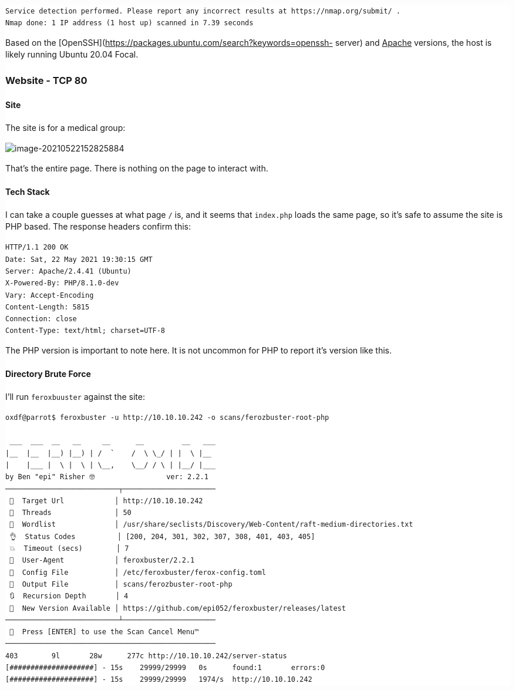     Service detection performed. Please report any incorrect results at https://nmap.org/submit/ .
    Nmap done: 1 IP address (1 host up) scanned in 7.39 seconds
    

Based on the [OpenSSH](https://packages.ubuntu.com/search?keywords=openssh-
server) and [Apache](https://packages.ubuntu.com/search?keywords=apache2)
versions, the host is likely running Ubuntu 20.04 Focal.

### Website - TCP 80

#### Site

The site is for a medical group:

![image-20210522152825884](https://0xdfimages.gitlab.io/img/image-20210522152825884.png)

That’s the entire page. There is nothing on the page to interact with.

#### Tech Stack

I can take a couple guesses at what page `/` is, and it seems that `index.php`
loads the same page, so it’s safe to assume the site is PHP based. The
response headers confirm this:

    
    
    HTTP/1.1 200 OK
    Date: Sat, 22 May 2021 19:30:15 GMT
    Server: Apache/2.4.41 (Ubuntu)
    X-Powered-By: PHP/8.1.0-dev
    Vary: Accept-Encoding
    Content-Length: 5815
    Connection: close
    Content-Type: text/html; charset=UTF-8
    

The PHP version is important to note here. It is not uncommon for PHP to
report it’s version like this.

#### Directory Brute Force

I’ll run `feroxbuuster` against the site:

    
    
    oxdf@parrot$ feroxbuster -u http://10.10.10.242 -o scans/ferozbuster-root-php
    
     ___  ___  __   __     __      __         __   ___
    |__  |__  |__) |__) | /  `    /  \ \_/ | |  \ |__
    |    |___ |  \ |  \ | \__,    \__/ / \ | |__/ |___
    by Ben "epi" Risher 🤓                 ver: 2.2.1
    ───────────────────────────┬──────────────────────
     🎯  Target Url            │ http://10.10.10.242
     🚀  Threads               │ 50
     📖  Wordlist              │ /usr/share/seclists/Discovery/Web-Content/raft-medium-directories.txt
     👌  Status Codes          │ [200, 204, 301, 302, 307, 308, 401, 403, 405]
     💥  Timeout (secs)        │ 7
     🦡  User-Agent            │ feroxbuster/2.2.1
     💉  Config File           │ /etc/feroxbuster/ferox-config.toml
     💾  Output File           │ scans/ferozbuster-root-php
     🔃  Recursion Depth       │ 4
     🎉  New Version Available │ https://github.com/epi052/feroxbuster/releases/latest
    ───────────────────────────┴──────────────────────
     🏁  Press [ENTER] to use the Scan Cancel Menu™
    ──────────────────────────────────────────────────
    403        9l       28w      277c http://10.10.10.242/server-status
    [####################] - 15s    29999/29999   0s      found:1       errors:0      
    [####################] - 15s    29999/29999   1974/s  http://10.10.10.242
    